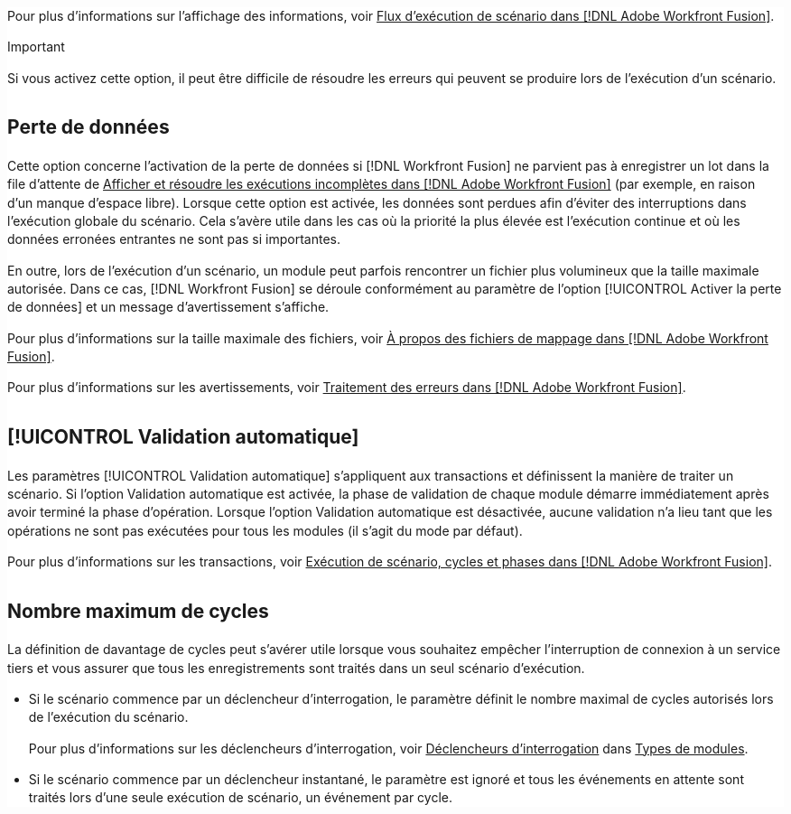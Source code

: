Pour plus d’informations sur l’affichage des informations, voir [Flux d’exécution de scénario dans [!DNL Adobe Workfront Fusion]](../../workfront-fusion/scenarios/scenario-execution-flow.md).

>[!IMPORTANT]
>
>Si vous activez cette option, il peut être difficile de résoudre les erreurs qui peuvent se produire lors de l’exécution d’un scénario.

## Perte de données

Cette option concerne l’activation de la perte de données si [!DNL Workfront Fusion] ne parvient pas à enregistrer un lot dans la file d’attente de [Afficher et résoudre les exécutions incomplètes dans [!DNL Adobe Workfront Fusion]](../../workfront-fusion/scenarios/view-and-resolve-incomplete-executions.md) (par exemple, en raison d’un manque d’espace libre). Lorsque cette option est activée, les données sont perdues afin d’éviter des interruptions dans l’exécution globale du scénario. Cela s’avère utile dans les cas où la priorité la plus élevée est l’exécution continue et où les données erronées entrantes ne sont pas si importantes.

En outre, lors de l’exécution d’un scénario, un module peut parfois rencontrer un fichier plus volumineux que la taille maximale autorisée. Dans ce cas, [!DNL Workfront Fusion] se déroule conformément au paramètre de l’option [!UICONTROL Activer la perte de données] et un message d’avertissement s’affiche.

Pour plus d’informations sur la taille maximale des fichiers, voir [À propos des fichiers de mappage dans [!DNL Adobe Workfront Fusion]](../../workfront-fusion/mapping/about-mapping-files.md).

Pour plus d’informations sur les avertissements, voir [Traitement des erreurs dans [!DNL Adobe Workfront Fusion]](../../workfront-fusion/errors/error-processing.md).

## [!UICONTROL Validation automatique]

Les paramètres [!UICONTROL Validation automatique] s’appliquent aux transactions et définissent la manière de traiter un scénario. Si l’option Validation automatique est activée, la phase de validation de chaque module démarre immédiatement après avoir terminé la phase d’opération. Lorsque l’option Validation automatique est désactivée, aucune validation n’a lieu tant que les opérations ne sont pas exécutées pour tous les modules (il s’agit du mode par défaut).

Pour plus d’informations sur les transactions, voir [Exécution de scénario, cycles et phases dans [!DNL Adobe Workfront Fusion]](../../workfront-fusion/scenarios/scenario-execution-cycles-phases.md).

## Nombre maximum de cycles

La définition de davantage de cycles peut s’avérer utile lorsque vous souhaitez empêcher l’interruption de connexion à un service tiers et vous assurer que tous les enregistrements sont traités dans un seul scénario d’exécution.

* Si le scénario commence par un déclencheur d’interrogation, le paramètre définit le nombre maximal de cycles autorisés lors de l’exécution du scénario.

  Pour plus d’informations sur les déclencheurs d’interrogation, voir [Déclencheurs d’interrogation](../../workfront-fusion/modules/module-types.md#polling) dans [Types de modules](../../workfront-fusion/modules/module-types.md).

* Si le scénario commence par un déclencheur instantané, le paramètre est ignoré et tous les événements en attente sont traités lors d’une seule exécution de scénario, un événement par cycle.
